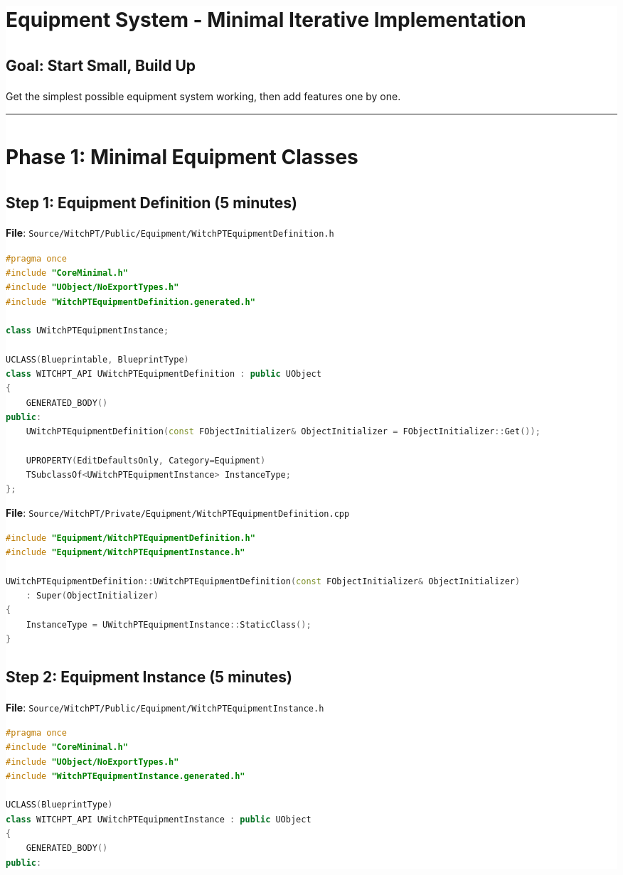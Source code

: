 # Equipment System - Minimal Iterative Implementation

## Goal: Start Small, Build Up
Get the simplest possible equipment system working, then add features one by one.

---

# Phase 1: Minimal Equipment Classes

## Step 1: Equipment Definition (5 minutes)

**File**: `Source/WitchPT/Public/Equipment/WitchPTEquipmentDefinition.h`
```cpp
#pragma once
#include "CoreMinimal.h"
#include "UObject/NoExportTypes.h"
#include "WitchPTEquipmentDefinition.generated.h"

class UWitchPTEquipmentInstance;

UCLASS(Blueprintable, BlueprintType)
class WITCHPT_API UWitchPTEquipmentDefinition : public UObject
{
    GENERATED_BODY()
public:
    UWitchPTEquipmentDefinition(const FObjectInitializer& ObjectInitializer = FObjectInitializer::Get());
    
    UPROPERTY(EditDefaultsOnly, Category=Equipment)
    TSubclassOf<UWitchPTEquipmentInstance> InstanceType;
};
```

**File**: `Source/WitchPT/Private/Equipment/WitchPTEquipmentDefinition.cpp`
```cpp
#include "Equipment/WitchPTEquipmentDefinition.h"
#include "Equipment/WitchPTEquipmentInstance.h"

UWitchPTEquipmentDefinition::UWitchPTEquipmentDefinition(const FObjectInitializer& ObjectInitializer)
    : Super(ObjectInitializer)
{
    InstanceType = UWitchPTEquipmentInstance::StaticClass();
}
```

## Step 2: Equipment Instance (5 minutes)

**File**: `Source/WitchPT/Public/Equipment/WitchPTEquipmentInstance.h`
```cpp
#pragma once
#include "CoreMinimal.h"
#include "UObject/NoExportTypes.h"
#include "WitchPTEquipmentInstance.generated.h"

UCLASS(BlueprintType)
class WITCHPT_API UWitchPTEquipmentInstance : public UObject
{
    GENERATED_BODY()
public:
```